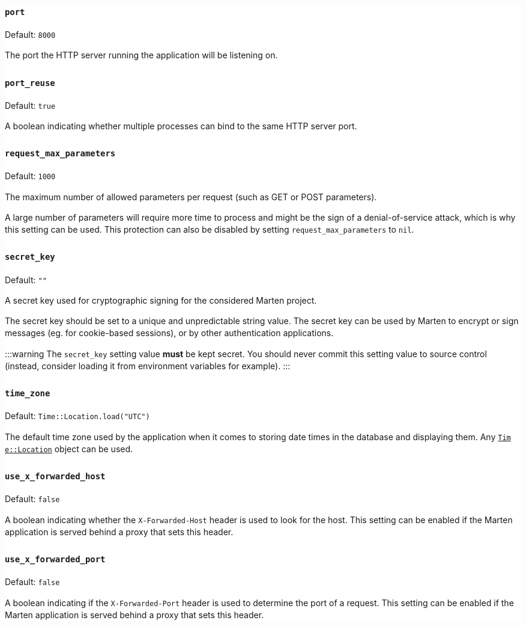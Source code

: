 ### `port`

Default: `8000`

The port the HTTP server running the application will be listening on.

### `port_reuse`

Default: `true`

A boolean indicating whether multiple processes can bind to the same HTTP server port.

### `request_max_parameters`

Default: `1000`

The maximum number of allowed parameters per request (such as GET or POST parameters).

A large number of parameters will require more time to process and might be the sign of a denial-of-service attack, which is why this setting can be used. This protection can also be disabled by setting `request_max_parameters` to `nil`.

### `secret_key`

Default: `""`

A secret key used for cryptographic signing for the considered Marten project.

The secret key should be set to a unique and unpredictable string value. The secret key can be used by Marten to encrypt or sign messages (eg. for cookie-based sessions), or by other authentication applications.

:::warning
The `secret_key` setting value **must** be kept secret. You should never commit this setting value to source control (instead, consider loading it from environment variables for example).
:::

### `time_zone`

Default: `Time::Location.load("UTC")`

The default time zone used by the application when it comes to storing date times in the database and displaying them. Any [`Time::Location`](https://crystal-lang.org/api/Time/Location.html) object can be used.

### `use_x_forwarded_host`

Default: `false`

A boolean indicating whether the `X-Forwarded-Host` header is used to look for the host. This setting can be enabled if the Marten application is served behind a proxy that sets this header.

### `use_x_forwarded_port`

Default: `false`

A boolean indicating if the `X-Forwarded-Port` header is used to determine the port of a request. This setting can be enabled if the Marten application is served behind a proxy that sets this header.
